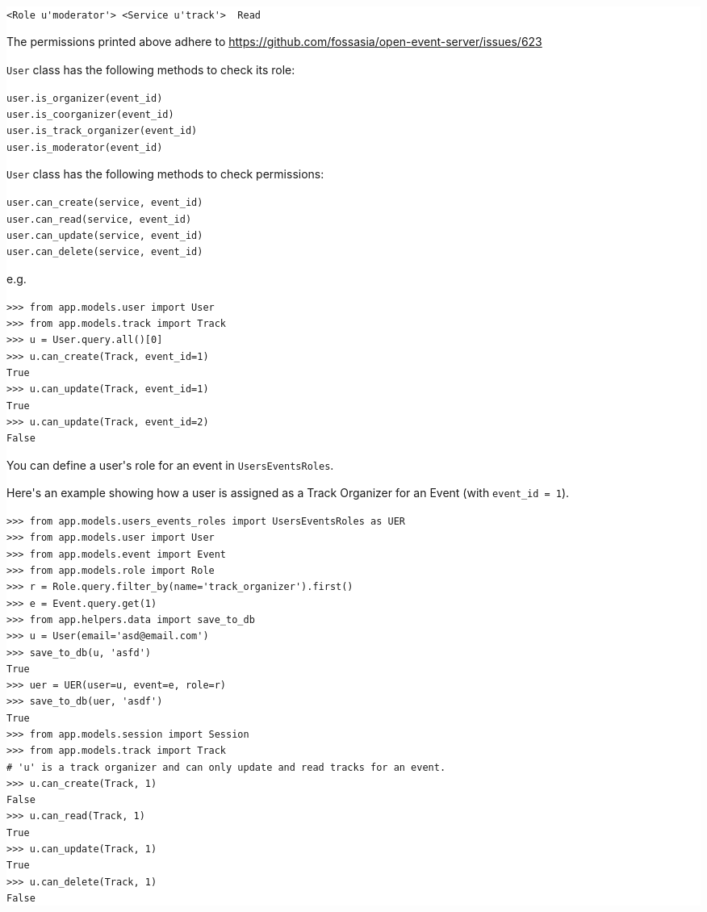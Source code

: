 ```
<Role u'moderator'> <Service u'track'>  Read
```

The permissions printed above adhere to https://github.com/fossasia/open-event-server/issues/623

`User` class has the following methods to check its role:

```python
user.is_organizer(event_id)
user.is_coorganizer(event_id)
user.is_track_organizer(event_id)
user.is_moderator(event_id)
```


`User` class has the following methods to check permissions:

```python
user.can_create(service, event_id)
user.can_read(service, event_id)
user.can_update(service, event_id)
user.can_delete(service, event_id)
```

e.g.
```
>>> from app.models.user import User
>>> from app.models.track import Track
>>> u = User.query.all()[0]
>>> u.can_create(Track, event_id=1)
True
>>> u.can_update(Track, event_id=1)
True
>>> u.can_update(Track, event_id=2)
False
```

You can define a user's role for an event in `UsersEventsRoles`.


Here's an example showing how a user is assigned as a Track Organizer for an Event (with `event_id = 1`).

```
>>> from app.models.users_events_roles import UsersEventsRoles as UER
>>> from app.models.user import User
>>> from app.models.event import Event
>>> from app.models.role import Role
>>> r = Role.query.filter_by(name='track_organizer').first()
>>> e = Event.query.get(1)
>>> from app.helpers.data import save_to_db
>>> u = User(email='asd@email.com')
>>> save_to_db(u, 'asfd')
True
>>> uer = UER(user=u, event=e, role=r)
>>> save_to_db(uer, 'asdf')
True
>>> from app.models.session import Session
>>> from app.models.track import Track
# 'u' is a track organizer and can only update and read tracks for an event.
>>> u.can_create(Track, 1)
False
>>> u.can_read(Track, 1)
True
>>> u.can_update(Track, 1)
True
>>> u.can_delete(Track, 1)
False
```
